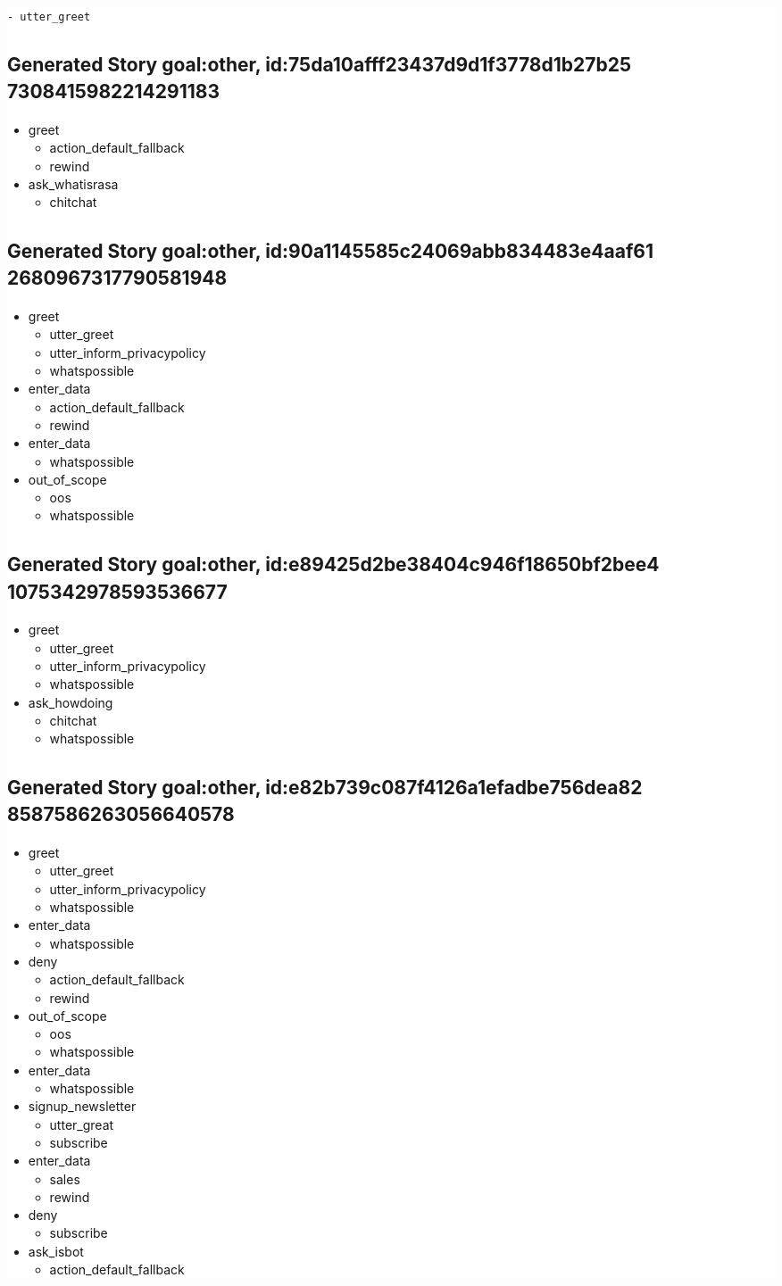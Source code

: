     - utter_greet

## Generated Story goal:other, id:75da10afff23437d9d1f3778d1b27b25 7308415982214291183
* greet
    - action_default_fallback
    - rewind
* ask_whatisrasa
    - chitchat

## Generated Story goal:other, id:90a1145585c24069abb834483e4aaf61 2680967317790581948
* greet
    - utter_greet
    - utter_inform_privacypolicy
    - whatspossible
* enter_data
    - action_default_fallback
    - rewind
* enter_data
    - whatspossible
* out_of_scope
    - oos
    - whatspossible

## Generated Story goal:other, id:e89425d2be38404c946f18650bf2bee4 1075342978593536677
* greet
    - utter_greet
    - utter_inform_privacypolicy
    - whatspossible
* ask_howdoing
    - chitchat
    - whatspossible

## Generated Story goal:other, id:e82b739c087f4126a1efadbe756dea82 8587586263056640578
* greet
    - utter_greet
    - utter_inform_privacypolicy
    - whatspossible
* enter_data
    - whatspossible
* deny
    - action_default_fallback
    - rewind
* out_of_scope
    - oos
    - whatspossible
* enter_data
    - whatspossible
* signup_newsletter
    - utter_great
    - subscribe
* enter_data
    - sales
    - rewind
* deny
    - subscribe
* ask_isbot
    - action_default_fallback